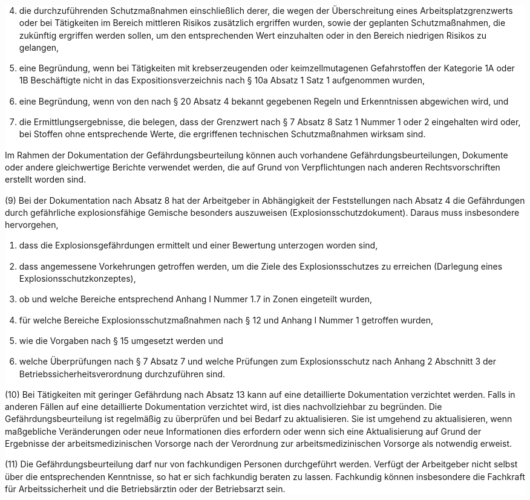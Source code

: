 
4.  die durchzuführenden Schutzmaßnahmen einschließlich derer, die wegen der Überschreitung eines Arbeitsplatzgrenzwerts oder bei Tätigkeiten im Bereich mittleren Risikos zusätzlich ergriffen wurden, sowie der geplanten Schutzmaßnahmen, die zukünftig ergriffen werden sollen, um den entsprechenden Wert einzuhalten oder in den Bereich niedrigen Risikos zu gelangen,


5.  eine Begründung, wenn bei Tätigkeiten mit krebserzeugenden oder keimzellmutagenen Gefahrstoffen der Kategorie 1A oder 1B Beschäftigte nicht in das Expositionsverzeichnis nach § 10a Absatz 1 Satz 1 aufgenommen wurden,


6.  eine Begründung, wenn von den nach § 20 Absatz 4 bekannt gegebenen Regeln und Erkenntnissen abgewichen wird, und


7.  die Ermittlungsergebnisse, die belegen, dass der Grenzwert nach § 7 Absatz 8 Satz 1 Nummer 1 oder 2 eingehalten wird oder, bei Stoffen ohne entsprechende Werte, die ergriffenen technischen Schutzmaßnahmen wirksam sind.



Im Rahmen der Dokumentation der Gefährdungsbeurteilung können auch vorhandene Gefährdungsbeurteilungen, Dokumente oder andere gleichwertige Berichte verwendet werden, die auf Grund von Verpflichtungen nach anderen Rechtsvorschriften erstellt worden sind.

(9) Bei der Dokumentation nach Absatz 8 hat der Arbeitgeber in Abhängigkeit der Feststellungen nach Absatz 4 die Gefährdungen durch gefährliche explosionsfähige Gemische besonders auszuweisen (Explosionsschutzdokument). Daraus muss insbesondere hervorgehen,

1.  dass die Explosionsgefährdungen ermittelt und einer Bewertung unterzogen worden sind,


2.  dass angemessene Vorkehrungen getroffen werden, um die Ziele des Explosionsschutzes zu erreichen (Darlegung eines Explosionsschutzkonzeptes),


3.  ob und welche Bereiche entsprechend Anhang I Nummer 1.7 in Zonen eingeteilt wurden,


4.  für welche Bereiche Explosionsschutzmaßnahmen nach § 12 und Anhang I Nummer 1 getroffen wurden,


5.  wie die Vorgaben nach § 15 umgesetzt werden und


6.  welche Überprüfungen nach § 7 Absatz 7 und welche Prüfungen zum Explosionsschutz nach Anhang 2 Abschnitt 3 der Betriebssicherheitsverordnung durchzuführen sind.




(10) Bei Tätigkeiten mit geringer Gefährdung nach Absatz 13 kann auf eine detaillierte Dokumentation verzichtet werden. Falls in anderen Fällen auf eine detaillierte Dokumentation verzichtet wird, ist dies nachvollziehbar zu begründen. Die Gefährdungsbeurteilung ist regelmäßig zu überprüfen und bei Bedarf zu aktualisieren. Sie ist umgehend zu aktualisieren, wenn maßgebliche Veränderungen oder neue Informationen dies erfordern oder wenn sich eine Aktualisierung auf Grund der Ergebnisse der arbeitsmedizinischen Vorsorge nach der Verordnung zur arbeitsmedizinischen Vorsorge als notwendig erweist.

(11) Die Gefährdungsbeurteilung darf nur von fachkundigen Personen durchgeführt werden. Verfügt der Arbeitgeber nicht selbst über die entsprechenden Kenntnisse, so hat er sich fachkundig beraten zu lassen. Fachkundig können insbesondere die Fachkraft für Arbeitssicherheit und die Betriebsärztin oder der Betriebsarzt sein.
